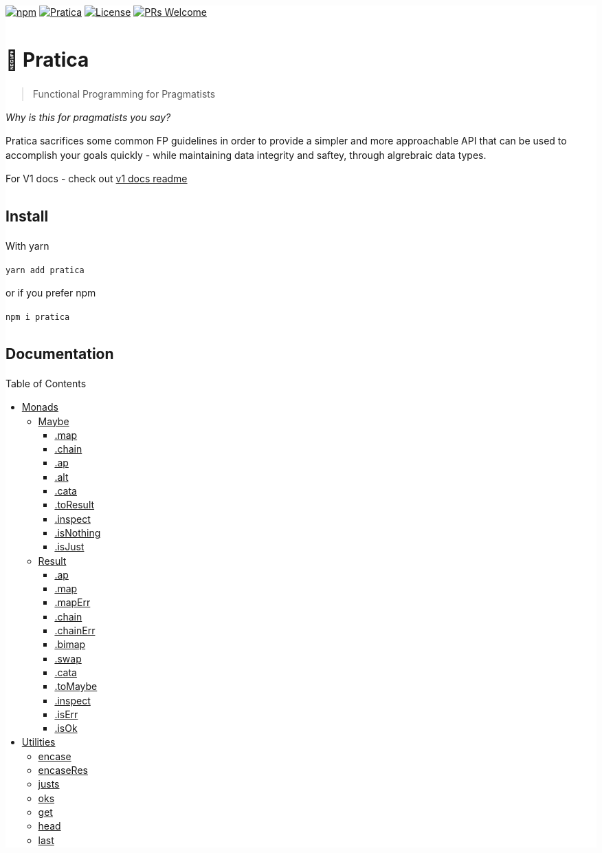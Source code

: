 [![npm](https://img.shields.io/npm/v/pratica.svg)](http://npm.im/pratica)
[![Pratica](https://badgen.net/bundlephobia/minzip/pratica)](https://bundlephobia.com/result?p=pratica)
[![License](https://img.shields.io/badge/License-Apache%202.0-blue.svg)](https://opensource.org/licenses/Apache-2.0)
[![PRs Welcome](https://img.shields.io/badge/PRs-welcome-blue.svg)](http://makeapullrequest.com)

# 🥃 Pratica

> Functional Programming for Pragmatists

*Why is this for pragmatists you say?*

Pratica sacrifices some common FP guidelines in order to provide a simpler and more approachable API that can be used to accomplish your goals quickly - while maintaining data integrity and saftey, through algrebraic data types.

For V1 docs - check out [v1 docs readme](READMEv1.md)

## Install
With yarn
```sh
yarn add pratica
```
or if you prefer npm
```sh
npm i pratica
```

## Documentation

Table of Contents
  - [Monads](#monads)
    + [Maybe](#maybe)
      + [.map](#maybemap)
      + [.chain](#maybechain)
      + [.ap](#maybeap)
      + [.alt](#maybealt)
      + [.cata](#maybecata)
      + [.toResult](#maybetoresult)
      + [.inspect](#maybeinspect)
      + [.isNothing](#maybeisnothing)
      + [.isJust](#maybeisjust)
    + [Result](#result)
      + [.ap](#resultap)
      + [.map](#resultmap)
      + [.mapErr](#resultmaperr)
      + [.chain](#resultchain)
      + [.chainErr](#resultchainerr)
      + [.bimap](#resultbimap)
      + [.swap](#resultswap)
      + [.cata](#resultcata)
      + [.toMaybe](#resulttomaybe)
      + [.inspect](#resultinspect)
      + [.isErr](#resultiserr)
      + [.isOk](#resultisok)
  - [Utilities](#utilities)
    + [encase](#encase)
    + [encaseRes](#encaseRes)
    + [justs](#justs)
    + [oks](#oks)
    + [get](#get)
    + [head](#head)
    + [last](#last)
